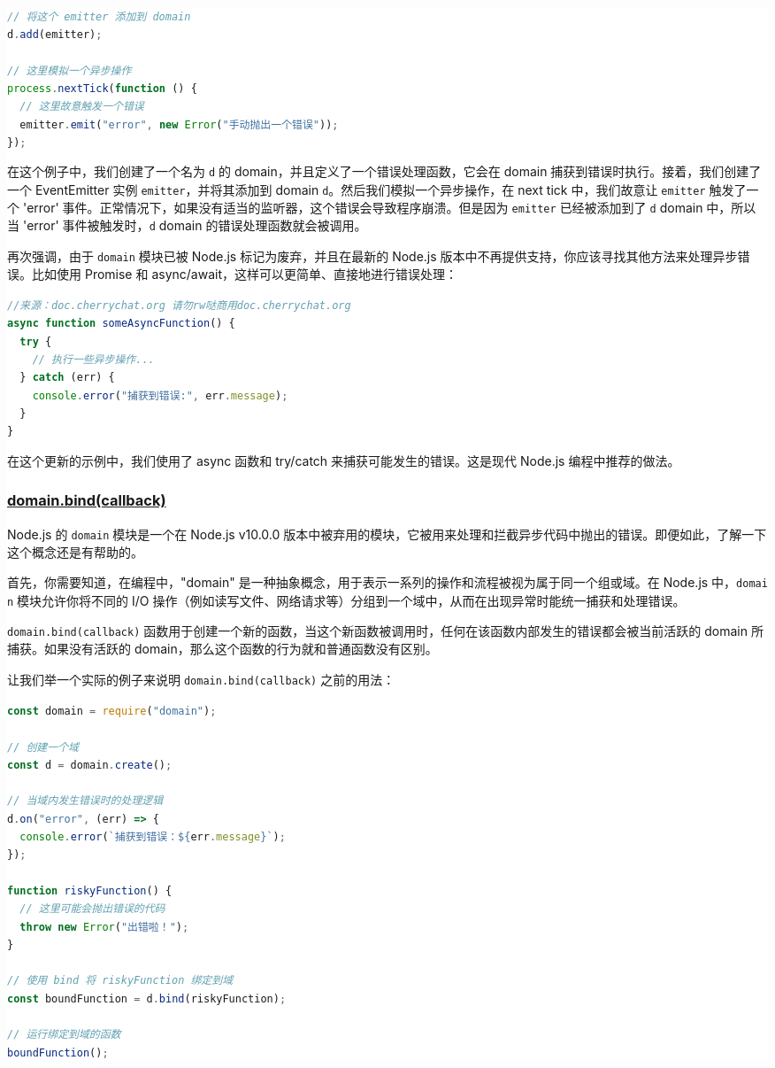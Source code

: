 ```javascript
// 将这个 emitter 添加到 domain
d.add(emitter);

// 这里模拟一个异步操作
process.nextTick(function () {
  // 这里故意触发一个错误
  emitter.emit("error", new Error("手动抛出一个错误"));
});
```

在这个例子中，我们创建了一个名为 `d` 的 domain，并且定义了一个错误处理函数，它会在 domain 捕获到错误时执行。接着，我们创建了一个 EventEmitter 实例 `emitter`，并将其添加到 domain `d`。然后我们模拟一个异步操作，在 next tick 中，我们故意让 `emitter` 触发了一个 'error' 事件。正常情况下，如果没有适当的监听器，这个错误会导致程序崩溃。但是因为 `emitter` 已经被添加到了 `d` domain 中，所以当 'error' 事件被触发时，`d` domain 的错误处理函数就会被调用。

再次强调，由于 `domain` 模块已被 Node.js 标记为废弃，并且在最新的 Node.js 版本中不再提供支持，你应该寻找其他方法来处理异步错误。比如使用 Promise 和 async/await，这样可以更简单、直接地进行错误处理：

```javascript
//来源：doc.cherrychat.org 请勿rw哒商用doc.cherrychat.org
async function someAsyncFunction() {
  try {
    // 执行一些异步操作...
  } catch (err) {
    console.error("捕获到错误:", err.message);
  }
}
```

在这个更新的示例中，我们使用了 async 函数和 try/catch 来捕获可能发生的错误。这是现代 Node.js 编程中推荐的做法。

### [domain.bind(callback)](https://nodejs.org/docs/latest/api/domain.html#domainbindcallback)

Node.js 的 `domain` 模块是一个在 Node.js v10.0.0 版本中被弃用的模块，它被用来处理和拦截异步代码中抛出的错误。即便如此，了解一下这个概念还是有帮助的。

首先，你需要知道，在编程中，"domain" 是一种抽象概念，用于表示一系列的操作和流程被视为属于同一个组或域。在 Node.js 中，`domain` 模块允许你将不同的 I/O 操作（例如读写文件、网络请求等）分组到一个域中，从而在出现异常时能统一捕获和处理错误。

`domain.bind(callback)` 函数用于创建一个新的函数，当这个新函数被调用时，任何在该函数内部发生的错误都会被当前活跃的 domain 所捕获。如果没有活跃的 domain，那么这个函数的行为就和普通函数没有区别。

让我们举一个实际的例子来说明 `domain.bind(callback)` 之前的用法：

```javascript
const domain = require("domain");

// 创建一个域
const d = domain.create();

// 当域内发生错误时的处理逻辑
d.on("error", (err) => {
  console.error(`捕获到错误：${err.message}`);
});

function riskyFunction() {
  // 这里可能会抛出错误的代码
  throw new Error("出错啦！");
}

// 使用 bind 将 riskyFunction 绑定到域
const boundFunction = d.bind(riskyFunction);

// 运行绑定到域的函数
boundFunction();
```

